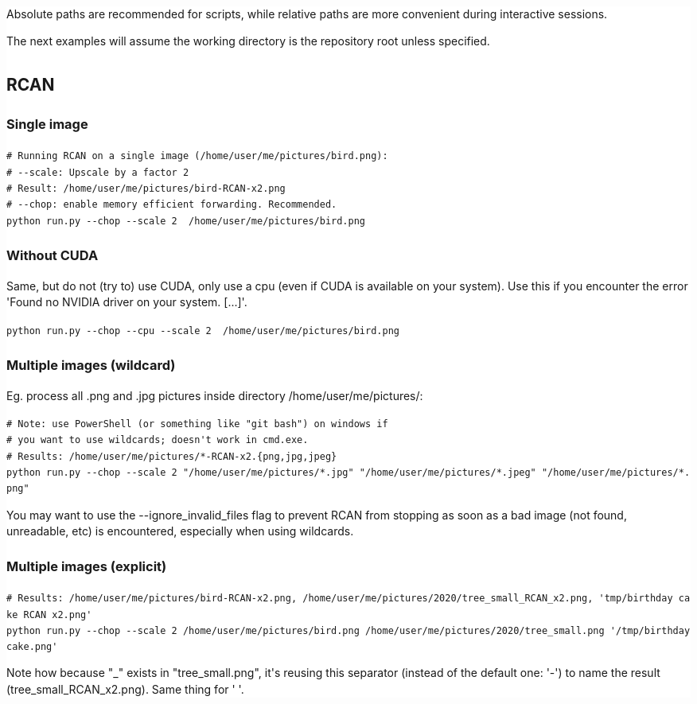 Absolute paths are recommended for scripts, while relative paths are
more convenient during interactive sessions.

The next examples will assume the working directory is the repository
root unless specified.

## RCAN

### Single image

```shell
# Running RCAN on a single image (/home/user/me/pictures/bird.png):
# --scale: Upscale by a factor 2
# Result: /home/user/me/pictures/bird-RCAN-x2.png
# --chop: enable memory efficient forwarding. Recommended.
python run.py --chop --scale 2  /home/user/me/pictures/bird.png
```

### Without CUDA

Same, but do not (try to) use CUDA, only use a cpu (even if CUDA is
available on your system). Use this if you encounter the error 'Found
no NVIDIA driver on your system. [...]'.

```shell
python run.py --chop --cpu --scale 2  /home/user/me/pictures/bird.png
```

### Multiple images (wildcard)

Eg. process all .png and .jpg pictures inside directory
/home/user/me/pictures/:

```shell
# Note: use PowerShell (or something like "git bash") on windows if
# you want to use wildcards; doesn't work in cmd.exe.
# Results: /home/user/me/pictures/*-RCAN-x2.{png,jpg,jpeg}
python run.py --chop --scale 2 "/home/user/me/pictures/*.jpg" "/home/user/me/pictures/*.jpeg" "/home/user/me/pictures/*.png"
```

You may want to use the --ignore_invalid_files flag to prevent RCAN
from stopping as soon as a bad image (not found, unreadable, etc) is
encountered, especially when using wildcards.

### Multiple images (explicit)

```shell
# Results: /home/user/me/pictures/bird-RCAN-x2.png, /home/user/me/pictures/2020/tree_small_RCAN_x2.png, 'tmp/birthday cake RCAN x2.png'
python run.py --chop --scale 2 /home/user/me/pictures/bird.png /home/user/me/pictures/2020/tree_small.png '/tmp/birthday cake.png'
```

Note how because "_" exists in "tree_small.png", it's reusing this
separator (instead of the default one: '-') to name the result
(tree_small_RCAN_x2.png). Same thing for ' '.
